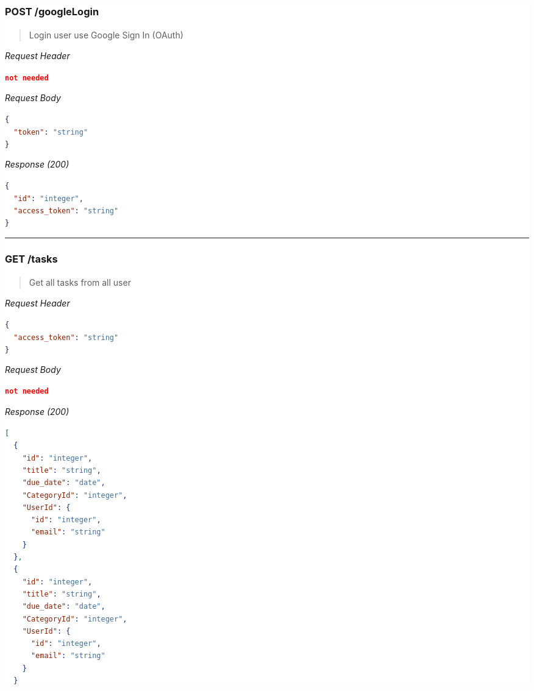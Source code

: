 ### POST /googleLogin

> Login user use Google Sign In (OAuth)

_Request Header_

```json
not needed
```

_Request Body_

```json
{
  "token": "string"
}
```

_Response (200)_

```json
{
  "id": "integer",
  "access_token": "string"
}
```

---

### GET /tasks

> Get all tasks from all user

_Request Header_

```json
{
  "access_token": "string"
}
```

_Request Body_

```json
not needed
```

_Response (200)_

```json
[
  {
    "id": "integer",
    "title": "string",
    "due_date": "date",
    "CategoryId": "integer",
    "UserId": {
      "id": "integer",
      "email": "string"
    }
  },
  {
    "id": "integer",
    "title": "string",
    "due_date": "date",
    "CategoryId": "integer",
    "UserId": {
      "id": "integer",
      "email": "string"
    }
  }
```